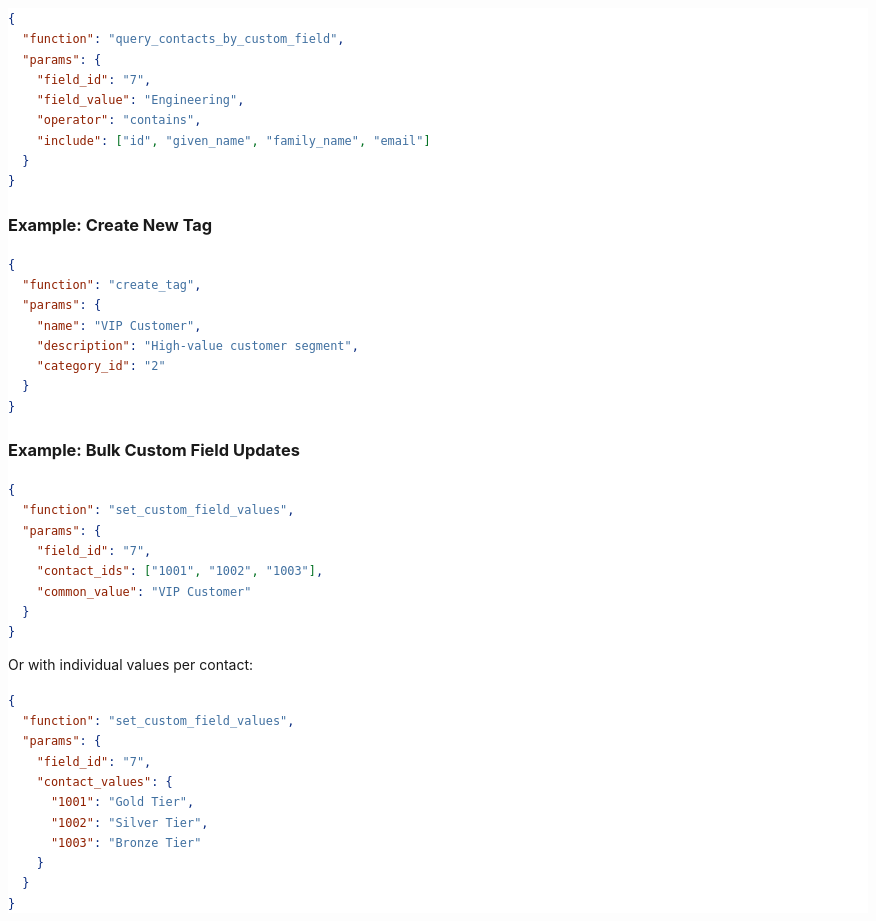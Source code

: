 ```json
{
  "function": "query_contacts_by_custom_field",
  "params": {
    "field_id": "7",
    "field_value": "Engineering",
    "operator": "contains",
    "include": ["id", "given_name", "family_name", "email"]
  }
}
```

### Example: Create New Tag

```json
{
  "function": "create_tag",
  "params": {
    "name": "VIP Customer",
    "description": "High-value customer segment",
    "category_id": "2"
  }
}
```

### Example: Bulk Custom Field Updates

```json
{
  "function": "set_custom_field_values",
  "params": {
    "field_id": "7",
    "contact_ids": ["1001", "1002", "1003"],
    "common_value": "VIP Customer"
  }
}
```

Or with individual values per contact:

```json
{
  "function": "set_custom_field_values",
  "params": {
    "field_id": "7",
    "contact_values": {
      "1001": "Gold Tier",
      "1002": "Silver Tier", 
      "1003": "Bronze Tier"
    }
  }
}
```
